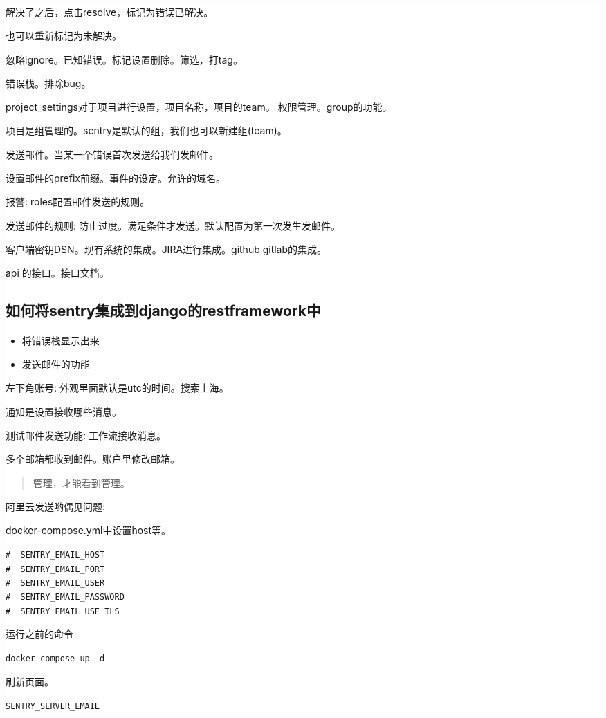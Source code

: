 解决了之后，点击resolve，标记为错误已解决。

也可以重新标记为未解决。

忽略ignore。已知错误。标记设置删除。筛选，打tag。

错误栈。排除bug。

project_settings对于项目进行设置，项目名称，项目的team。
权限管理。group的功能。

项目是组管理的。sentry是默认的组，我们也可以新建组(team)。

发送邮件。当某一个错误首次发送给我们发邮件。

设置邮件的prefix前缀。事件的设定。允许的域名。

报警: roles配置邮件发送的规则。

发送邮件的规则: 防止过度。满足条件才发送。默认配置为第一次发生发邮件。

客户端密钥DSN。现有系统的集成。JIRA进行集成。github gitlab的集成。

api 的接口。接口文档。

## 如何将sentry集成到django的restframework中

- 将错误栈显示出来

- 发送邮件的功能

左下角账号: 外观里面默认是utc的时间。搜索上海。

通知是设置接收哪些消息。

测试邮件发送功能: 工作流接收消息。

多个邮箱都收到邮件。账户里修改邮箱。

>管理，才能看到管理。

阿里云发送哟偶见问题: 

docker-compose.yml中设置host等。

```
#  SENTRY_EMAIL_HOST
#  SENTRY_EMAIL_PORT
#  SENTRY_EMAIL_USER
#  SENTRY_EMAIL_PASSWORD
#  SENTRY_EMAIL_USE_TLS
```

运行之前的命令

```
docker-compose up -d
```

刷新页面。

```
SENTRY_SERVER_EMAIL
```
